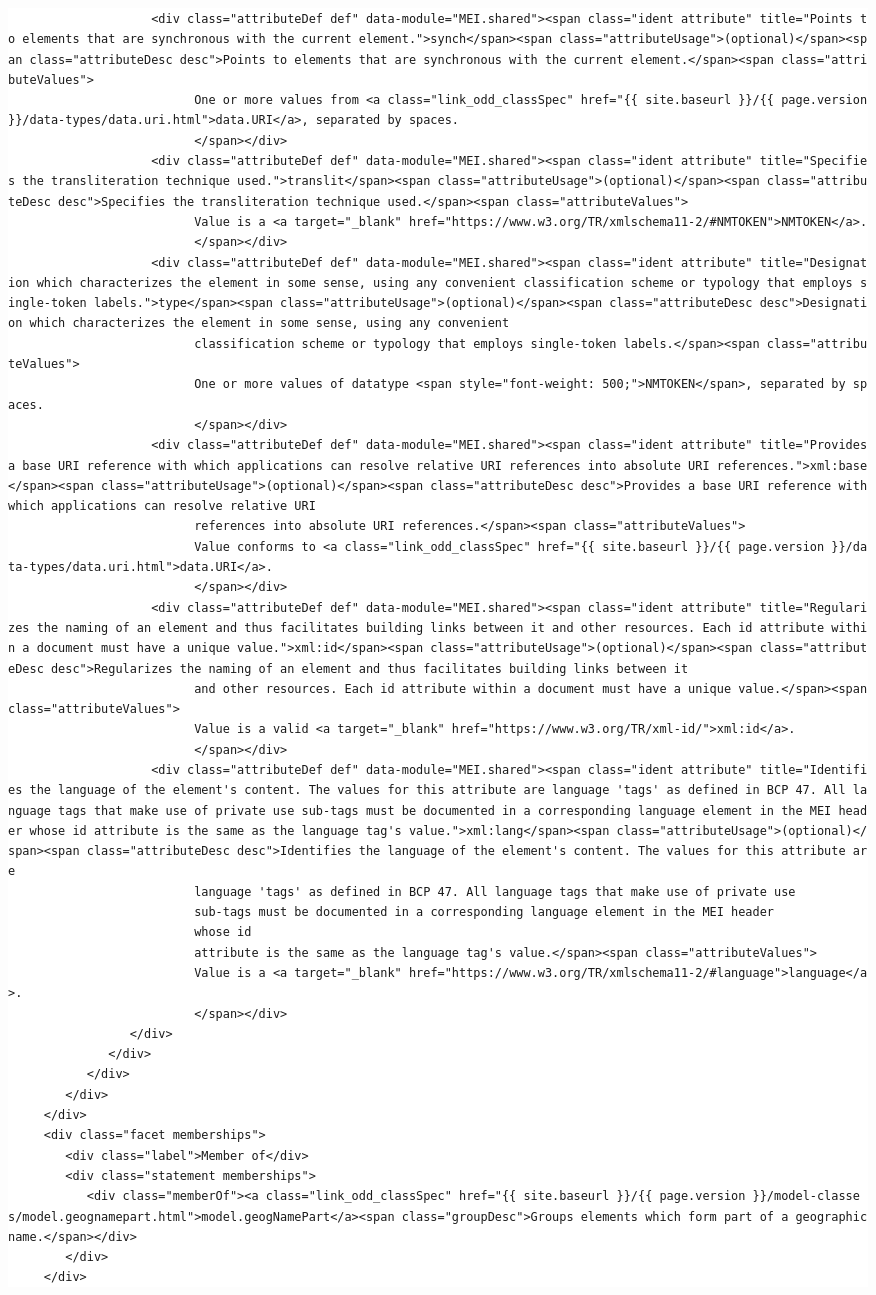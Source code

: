                         <div class="attributeDef def" data-module="MEI.shared"><span class="ident attribute" title="Points to elements that are synchronous with the current element.">synch</span><span class="attributeUsage">(optional)</span><span class="attributeDesc desc">Points to elements that are synchronous with the current element.</span><span class="attributeValues">
                              One or more values from <a class="link_odd_classSpec" href="{{ site.baseurl }}/{{ page.version }}/data-types/data.uri.html">data.URI</a>, separated by spaces.
                              </span></div>
                        <div class="attributeDef def" data-module="MEI.shared"><span class="ident attribute" title="Specifies the transliteration technique used.">translit</span><span class="attributeUsage">(optional)</span><span class="attributeDesc desc">Specifies the transliteration technique used.</span><span class="attributeValues">
                              Value is a <a target="_blank" href="https://www.w3.org/TR/xmlschema11-2/#NMTOKEN">NMTOKEN</a>.
                              </span></div>
                        <div class="attributeDef def" data-module="MEI.shared"><span class="ident attribute" title="Designation which characterizes the element in some sense, using any convenient classification scheme or typology that employs single-token labels.">type</span><span class="attributeUsage">(optional)</span><span class="attributeDesc desc">Designation which characterizes the element in some sense, using any convenient
                              classification scheme or typology that employs single-token labels.</span><span class="attributeValues">
                              One or more values of datatype <span style="font-weight: 500;">NMTOKEN</span>, separated by spaces.
                              </span></div>
                        <div class="attributeDef def" data-module="MEI.shared"><span class="ident attribute" title="Provides a base URI reference with which applications can resolve relative URI references into absolute URI references.">xml:base</span><span class="attributeUsage">(optional)</span><span class="attributeDesc desc">Provides a base URI reference with which applications can resolve relative URI
                              references into absolute URI references.</span><span class="attributeValues">
                              Value conforms to <a class="link_odd_classSpec" href="{{ site.baseurl }}/{{ page.version }}/data-types/data.uri.html">data.URI</a>.
                              </span></div>
                        <div class="attributeDef def" data-module="MEI.shared"><span class="ident attribute" title="Regularizes the naming of an element and thus facilitates building links between it and other resources. Each id attribute within a document must have a unique value.">xml:id</span><span class="attributeUsage">(optional)</span><span class="attributeDesc desc">Regularizes the naming of an element and thus facilitates building links between it
                              and other resources. Each id attribute within a document must have a unique value.</span><span class="attributeValues">
                              Value is a valid <a target="_blank" href="https://www.w3.org/TR/xml-id/">xml:id</a>.
                              </span></div>
                        <div class="attributeDef def" data-module="MEI.shared"><span class="ident attribute" title="Identifies the language of the element's content. The values for this attribute are language 'tags' as defined in BCP 47. All language tags that make use of private use sub-tags must be documented in a corresponding language element in the MEI header whose id attribute is the same as the language tag's value.">xml:lang</span><span class="attributeUsage">(optional)</span><span class="attributeDesc desc">Identifies the language of the element's content. The values for this attribute are
                              language 'tags' as defined in BCP 47. All language tags that make use of private use
                              sub-tags must be documented in a corresponding language element in the MEI header
                              whose id
                              attribute is the same as the language tag's value.</span><span class="attributeValues">
                              Value is a <a target="_blank" href="https://www.w3.org/TR/xmlschema11-2/#language">language</a>.
                              </span></div>
                     </div>
                  </div>
               </div>
            </div>
         </div>
         <div class="facet memberships">
            <div class="label">Member of</div>
            <div class="statement memberships">
               <div class="memberOf"><a class="link_odd_classSpec" href="{{ site.baseurl }}/{{ page.version }}/model-classes/model.geognamepart.html">model.geogNamePart</a><span class="groupDesc">Groups elements which form part of a geographic name.</span></div>
            </div>
         </div>